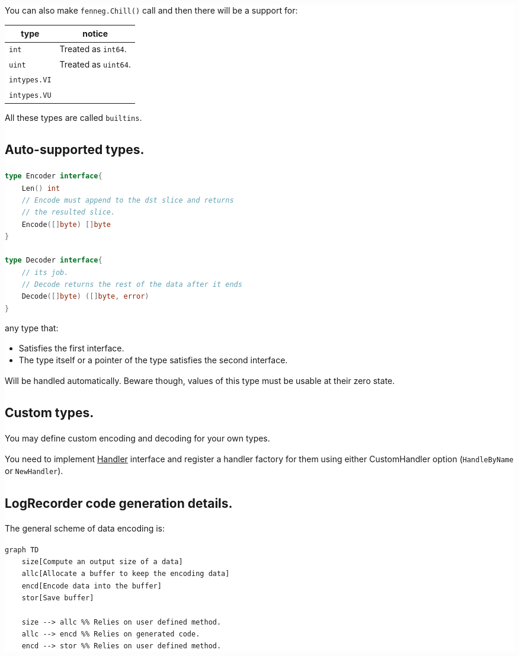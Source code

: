 You can also make `fenneg.Chill()` call and then there will be a support for:

| type         | notice               |
|--------------|----------------------|
| `int`        | Treated as `int64`.  |
| `uint`       | Treated as `uint64`. |
| `intypes.VI` |                      |
| `intypes.VU` |                      |

All these types are called `builtins`.

## Auto-supported types.

```go
type Encoder interface{
    Len() int 
    // Encode must append to the dst slice and returns
    // the resulted slice. 
    Encode([]byte) []byte
}

type Decoder interface{
    // its job.
    // Decode returns the rest of the data after it ends
    Decode([]byte) ([]byte, error)
}
```

any type that:

- Satisfies the first interface.
- The type itself or a pointer of the type satisfies the second interface.

Will be handled automatically. Beware though, values of this type must be usable at their zero state.

## Custom types.

You may define custom encoding and decoding for your own types.

You need to implement [Handler](./handler.go) interface and register a handler factory for them using
either CustomHandler option (`HandleByName` or `NewHandler`).

## LogRecorder code generation details.

The general scheme of data encoding is:

``` mermaid
graph TD
    size[Compute an output size of a data]
    allc[Allocate a buffer to keep the encoding data]
    encd[Encode data into the buffer]
    stor[Save buffer]
    
    size --> allc %% Relies on user defined method.
    allc --> encd %% Relies on generated code. 
    encd --> stor %% Relies on user defined method.
```
